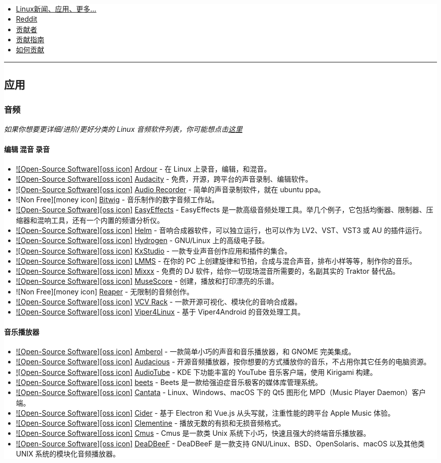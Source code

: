 
- [Linux新闻、应用、更多...](#Linux新闻、应用、更多...)
- [Reddit](#reddit)
- [贡献者](#贡献者)
- [贡献指南](#贡献指南)
- [如何贡献](#如何贡献)

---

## 应用

### 音频

_如果你想要更详细/进阶/更好分类的 Linux 音频软件列表，你可能想点击[这里](https://github.com/nodiscc/awesome-linuxaudio)_

#### 编辑 混音 录音

- [![Open-Source Software][oss icon]](https://github.com/Ardour/ardour) [Ardour](https://ardour.org/) - 在 Linux 上录音，编辑，和混音。
- [![Open-Source Software][oss icon]](https://github.com/audacity/audacity) [Audacity](https://www.audacityteam.org/download/linux/) - 免费，开源，跨平台的声音录制、编辑软件。
- [![Open-Source Software][oss icon]](https://bazaar.launchpad.net/~audio-recorder/audio-recorder/trunk/files) [Audio Recorder](https://launchpad.net/~audio-recorder) - 简单的声音录制软件，就在 ubuntu ppa。
- ![Non Free][money icon] [Bitwig](https://www.bitwig.com/en/download.html) - 音乐制作的数字音频工作站。
- [![Open-Source Software][oss icon]](https://github.com/wwmm/easyeffects) [EasyEffects](https://github.com/wwmm/easyeffects) - EasyEffects 是一款高级音频处理工具。举几个例子，它包括均衡器、限制器、压缩器和混响工具，还有一个内置的频谱分析仪。
- [![Open-Source Software][oss icon]](https://github.com/mtytel/helm) [Helm](https://tytel.org/helm/) - 音响合成器软件，可以独立运行，也可以作为 LV2、VST、VST3 或 AU 的插件运行。
- [![Open-Source Software][oss icon]](https://github.com/hydrogen-music/hydrogen) [Hydrogen](http://www.hydrogen-music.org/) - GNU/Linux 上的高级电子鼓。
- [![Open-Source Software][oss icon]](https://github.com/KXStudio/Repository) [KxStudio](https://kx.studio/) - 一款专业声音创作应用和插件的集合。
- [![Open-Source Software][oss icon]](https://github.com/LMMS/lmms) [LMMS](https://lmms.io/download/#linux) - 在你的 PC 上创建旋律和节拍，合成与混合声音，排布小样等等，制作你的音乐。
- [![Open-Source Software][oss icon]](https://github.com/mixxxdj/mixxx) [Mixxx](https://www.mixxx.org/download/) - 免费的 DJ 软件，给你一切现场混音所需要的，名副其实的 Traktor 替代品。
- [![Open-Source Software][oss icon]](https://github.com/musescore/MuseScore) [MuseScore](https://musescore.org) - 创建，播放和打印漂亮的乐谱。
- ![Non Free][money icon] [Reaper](https://www.reaper.fm/) - 无限制的音频创作。
- [![Open-Source Software][oss icon]](https://github.com/VCVRack/Rack) [VCV Rack](https://vcvrack.com/) - 一款开源可视化、模块化的音响合成器。
- [![Open-Source Software][oss icon]](https://github.com/Audio4Linux/Viper4Linux-GUI) [Viper4Linux](https://github.com/Audio4Linux/Viper4Linux-GUI) - 基于 Viper4Android 的音效处理工具。

#### 音乐播放器

- [![Open-Source Software][oss icon]](https://gitlab.gnome.org/World/amberol) [Amberol](https://apps.gnome.org/app/io.bassi.Amberol/) - 一款简单小巧的声音和音乐播放器，和 GNOME 完美集成。
- [![Open-Source Software][oss icon]](https://audacious-media-player.org/developers) [Audacious](https://audacious-media-player.org/) - 开源音频播放器，按你想要的方式播放你的音乐，不占用你其它任务的电脑资源。
- [![Open-Source Software][oss icon]](https://invent.kde.org/multimedia/audiotube) [AudioTube](https://apps.kde.org/audiotube/) - KDE 下功能丰富的 YouTube 音乐客户端，使用 Kirigami 构建。
- [![Open-Source Software][oss icon]](https://github.com/beetbox/beets) [beets](http://beets.io/) - Beets 是一款给强迫症音乐极客的媒体库管理系统。
- [![Open-Source Software][oss icon]](https://github.com/CDrummond/cantata) [Cantata](https://github.com/CDrummond/cantata) - Linux、Windows、macOS 下的 Qt5 图形化 MPD（Music Player Daemon）客户端。
- [![Open-Source Software][oss icon]](https://github.com/ciderapp/cider) [Cider](https://cider.sh/) - 基于 Electron 和 Vue.js 从头写就，注重性能的跨平台 Apple Music 体验。
- [![Open-Source Software][oss icon]](https://github.com/clementine-player/Clementine) [Clementine](https://www.clementine-player.org/) - 播放无数的有损和无损音频格式。
- [![Open-Source Software][oss icon]](https://github.com/cmus/cmus) [Cmus](https://cmus.github.io/#download) - Cmus 是一款类 Unix 系统下小巧，快速且强大的终端音乐播放器。
- [![Open-Source Software][oss icon]](https://github.com/DeaDBeeF-Player/deadbeef) [DeaDBeeF](https://deadbeef.sourceforge.io/) - DeaDBeeF 是一款支持 GNU/Linux、BSD、OpenSolaris、macOS 以及其他类 UNIX 系统的模块化音频播放器。